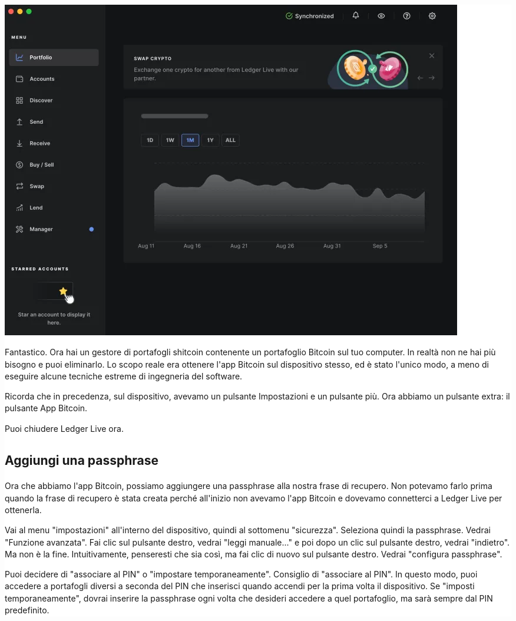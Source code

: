 ![image](assets/13.webp)

Fantastico. Ora hai un gestore di portafogli shitcoin contenente un portafoglio Bitcoin sul tuo computer. In realtà non ne hai più bisogno e puoi eliminarlo. Lo scopo reale era ottenere l'app Bitcoin sul dispositivo stesso, ed è stato l'unico modo, a meno di eseguire alcune tecniche estreme di ingegneria del software.

Ricorda che in precedenza, sul dispositivo, avevamo un pulsante Impostazioni e un pulsante più. Ora abbiamo un pulsante extra: il pulsante App Bitcoin.

Puoi chiudere Ledger Live ora.

## Aggiungi una passphrase

Ora che abbiamo l'app Bitcoin, possiamo aggiungere una passphrase alla nostra frase di recupero. Non potevamo farlo prima quando la frase di recupero è stata creata perché all'inizio non avevamo l'app Bitcoin e dovevamo connetterci a Ledger Live per ottenerla.

Vai al menu "impostazioni" all'interno del dispositivo, quindi al sottomenu "sicurezza". Seleziona quindi la passphrase. Vedrai "Funzione avanzata". Fai clic sul pulsante destro, vedrai "leggi manuale..." e poi dopo un clic sul pulsante destro, vedrai "indietro". Ma non è la fine. Intuitivamente, penseresti che sia così, ma fai clic di nuovo sul pulsante destro. Vedrai "configura passphrase".

Puoi decidere di "associare al PIN" o "impostare temporaneamente". Consiglio di "associare al PIN". In questo modo, puoi accedere a portafogli diversi a seconda del PIN che inserisci quando accendi per la prima volta il dispositivo. Se "imposti temporaneamente", dovrai inserire la passphrase ogni volta che desideri accedere a quel portafoglio, ma sarà sempre dal PIN predefinito.
